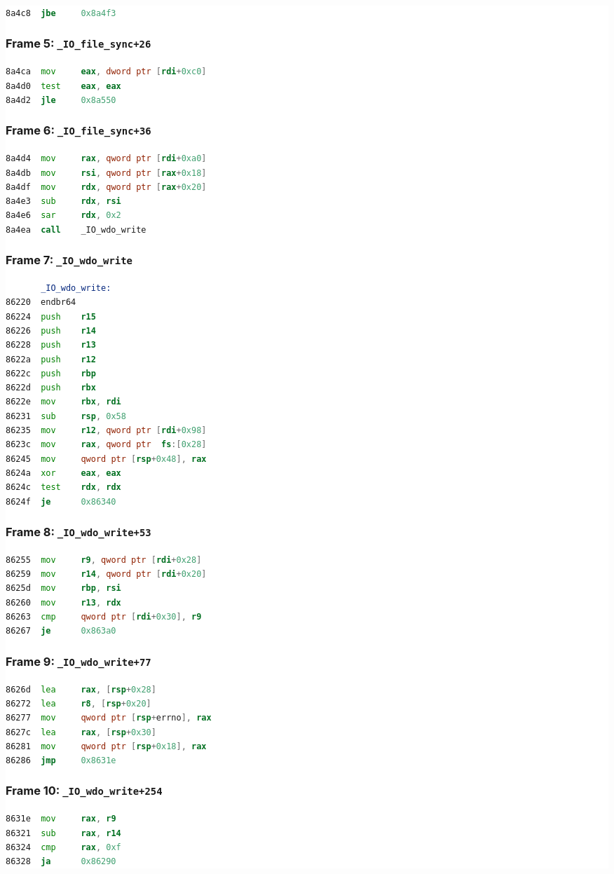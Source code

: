 ~~~asm
8a4c8  jbe     0x8a4f3
~~~
### Frame 5: `_IO_file_sync+26`
~~~asm
8a4ca  mov     eax, dword ptr [rdi+0xc0]
8a4d0  test    eax, eax
8a4d2  jle     0x8a550
~~~
### Frame 6: `_IO_file_sync+36`
~~~asm
8a4d4  mov     rax, qword ptr [rdi+0xa0]
8a4db  mov     rsi, qword ptr [rax+0x18]
8a4df  mov     rdx, qword ptr [rax+0x20]
8a4e3  sub     rdx, rsi
8a4e6  sar     rdx, 0x2
8a4ea  call    _IO_wdo_write
~~~
### Frame 7: `_IO_wdo_write`
~~~asm
       _IO_wdo_write:
86220  endbr64 
86224  push    r15
86226  push    r14
86228  push    r13
8622a  push    r12
8622c  push    rbp
8622d  push    rbx
8622e  mov     rbx, rdi
86231  sub     rsp, 0x58
86235  mov     r12, qword ptr [rdi+0x98]
8623c  mov     rax, qword ptr  fs:[0x28]
86245  mov     qword ptr [rsp+0x48], rax
8624a  xor     eax, eax
8624c  test    rdx, rdx
8624f  je      0x86340
~~~
### Frame 8: `_IO_wdo_write+53`
~~~asm
86255  mov     r9, qword ptr [rdi+0x28]
86259  mov     r14, qword ptr [rdi+0x20]
8625d  mov     rbp, rsi
86260  mov     r13, rdx
86263  cmp     qword ptr [rdi+0x30], r9
86267  je      0x863a0
~~~
### Frame 9: `_IO_wdo_write+77`
~~~asm
8626d  lea     rax, [rsp+0x28]
86272  lea     r8, [rsp+0x20]
86277  mov     qword ptr [rsp+errno], rax
8627c  lea     rax, [rsp+0x30]
86281  mov     qword ptr [rsp+0x18], rax
86286  jmp     0x8631e
~~~
### Frame 10: `_IO_wdo_write+254`
~~~asm
8631e  mov     rax, r9
86321  sub     rax, r14
86324  cmp     rax, 0xf
86328  ja      0x86290
~~~